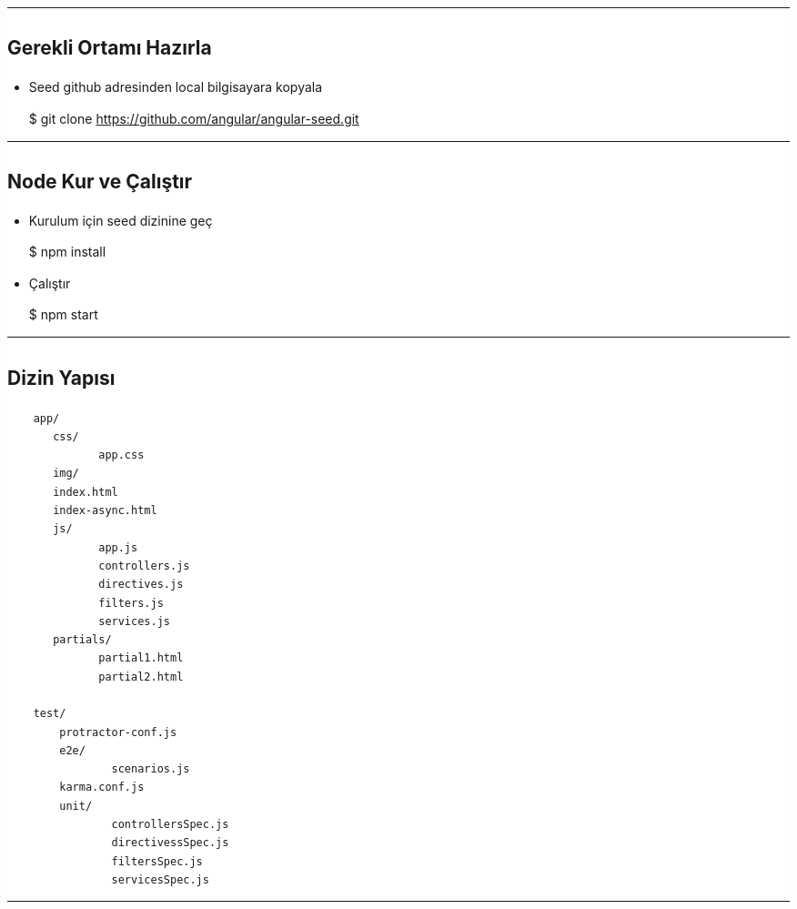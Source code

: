 
---

##    Gerekli Ortamı Hazırla

-    Seed github adresinden local bilgisayara kopyala

		$ git clone https://github.com/angular/angular-seed.git

---

##    Node Kur ve Çalıştır

-    Kurulum için seed dizinine geç

		$ npm install

-    Çalıştır

		$ npm start

---    

##    Dizin Yapısı

		app/                
  		   css/
    		      app.css
  		   img/
  		   index.html
  		   index-async.html
  		   js/
    		      app.js
    		      controllers.js
    		      directives.js
    		      filters.js
    		      services.js
  		   partials/
    		      partial1.html
    		      partial2.html

		test/
  			protractor-conf.js
  			e2e/
    				scenarios.js
  			karma.conf.js
  			unit/
    				controllersSpec.js
    				directivessSpec.js
    				filtersSpec.js
    				servicesSpec.js

---
